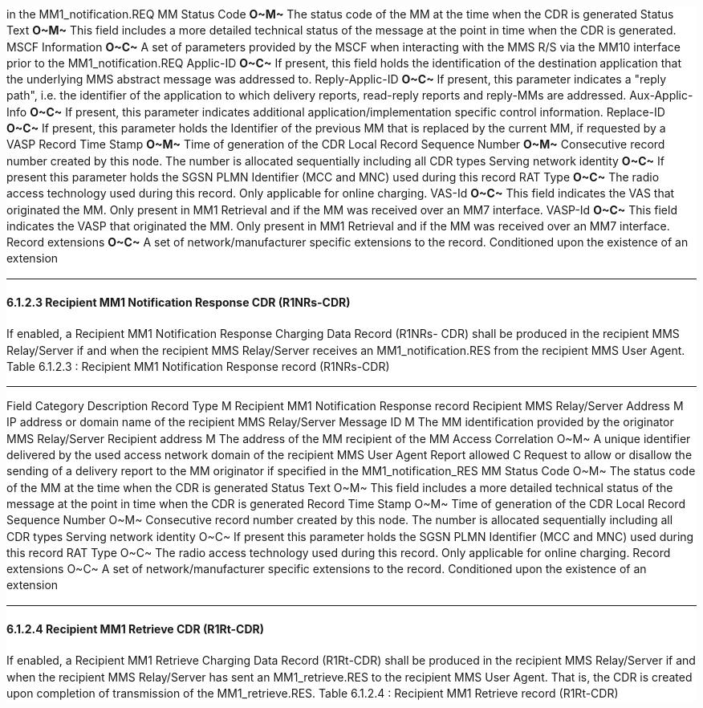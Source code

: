 in the MM1_notification.REQ MM Status Code **O~M~** The status code of the MM
at the time when the CDR is generated Status Text **O~M~** This field includes
a more detailed technical status of the message at the point in time when the
CDR is generated. MSCF Information **O~C~** A set of parameters provided by
the MSCF when interacting with the MMS R/S via the MM10 interface prior to the
MM1_notification.REQ Applic-ID **O~C~** If present, this field holds the
identification of the destination application that the underlying MMS abstract
message was addressed to. Reply-Applic-ID **O~C~** If present, this parameter
indicates a "reply path", i.e. the identifier of the application to which
delivery reports, read-reply reports and reply-MMs are addressed. Aux-Applic-
Info **O~C~** If present, this parameter indicates additional
application/implementation specific control information. Replace-ID **O~C~**
If present, this parameter holds the Identifier of the previous MM that is
replaced by the current MM, if requested by a VASP Record Time Stamp **O~M~**
Time of generation of the CDR Local Record Sequence Number **O~M~**
Consecutive record number created by this node. The number is allocated
sequentially including all CDR types Serving network identity **O~C~** If
present this parameter holds the SGSN PLMN Identifier (MCC and MNC) used
during this record RAT Type **O~C~** The radio access technology used during
this record. Only applicable for online charging. VAS-Id **O~C~** This field
indicates the VAS that originated the MM. Only present in MM1 Retrieval and if
the MM was received over an MM7 interface. VASP-Id **O~C~** This field
indicates the VASP that originated the MM. Only present in MM1 Retrieval and
if the MM was received over an MM7 interface. Record extensions **O~C~** A set
of network/manufacturer specific extensions to the record. Conditioned upon
the existence of an extension
* * *
#### 6.1.2.3 Recipient MM1 Notification Response CDR (R1NRs-CDR)
If enabled, a Recipient MM1 Notification Response Charging Data Record (R1NRs-
CDR) shall be produced in the recipient MMS Relay/Server if and when the
recipient MMS Relay/Server receives an MM1_notification.RES from the recipient
MMS User Agent.
Table 6.1.2.3 : Recipient MM1 Notification Response record (R1NRs-CDR)
* * *
Field Category Description Record Type M Recipient MM1 Notification Response
record Recipient MMS Relay/Server Address M IP address or domain name of the
recipient MMS Relay/Server Message ID M The MM identification provided by the
originator MMS Relay/Server Recipient address M The address of the MM
recipient of the MM Access Correlation O~M~ A unique identifier delivered by
the used access network domain of the recipient MMS User Agent Report allowed
C Request to allow or disallow the sending of a delivery report to the MM
originator if specified in the MM1_notification_RES MM Status Code O~M~ The
status code of the MM at the time when the CDR is generated Status Text O~M~
This field includes a more detailed technical status of the message at the
point in time when the CDR is generated Record Time Stamp O~M~ Time of
generation of the CDR Local Record Sequence Number O~M~ Consecutive record
number created by this node. The number is allocated sequentially including
all CDR types Serving network identity O~C~ If present this parameter holds
the SGSN PLMN Identifier (MCC and MNC) used during this record RAT Type O~C~
The radio access technology used during this record. Only applicable for
online charging. Record extensions O~C~ A set of network/manufacturer specific
extensions to the record. Conditioned upon the existence of an extension
* * *
#### 6.1.2.4 Recipient MM1 Retrieve CDR (R1Rt-CDR)
If enabled, a Recipient MM1 Retrieve Charging Data Record (R1Rt-CDR) shall be
produced in the recipient MMS Relay/Server if and when the recipient MMS
Relay/Server has sent an MM1_retrieve.RES to the recipient MMS User Agent.
That is, the CDR is created upon completion of transmission of the
MM1_retrieve.RES.
Table 6.1.2.4 : Recipient MM1 Retrieve record (R1Rt-CDR)